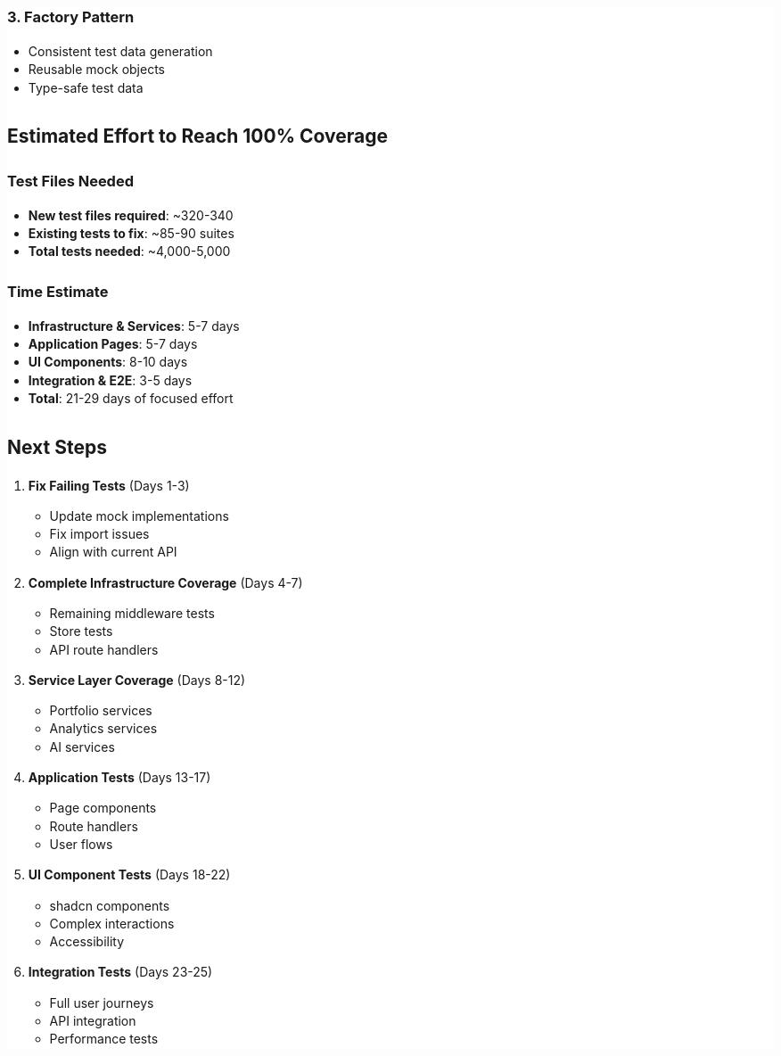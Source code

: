 ### 3. Factory Pattern

- Consistent test data generation
- Reusable mock objects
- Type-safe test data

## Estimated Effort to Reach 100% Coverage

### Test Files Needed

- **New test files required**: ~320-340
- **Existing tests to fix**: ~85-90 suites
- **Total tests needed**: ~4,000-5,000

### Time Estimate

- **Infrastructure & Services**: 5-7 days
- **Application Pages**: 5-7 days
- **UI Components**: 8-10 days
- **Integration & E2E**: 3-5 days
- **Total**: 21-29 days of focused effort

## Next Steps

1. **Fix Failing Tests** (Days 1-3)

   - Update mock implementations
   - Fix import issues
   - Align with current API

2. **Complete Infrastructure Coverage** (Days 4-7)

   - Remaining middleware tests
   - Store tests
   - API route handlers

3. **Service Layer Coverage** (Days 8-12)

   - Portfolio services
   - Analytics services
   - AI services

4. **Application Tests** (Days 13-17)

   - Page components
   - Route handlers
   - User flows

5. **UI Component Tests** (Days 18-22)

   - shadcn components
   - Complex interactions
   - Accessibility

6. **Integration Tests** (Days 23-25)
   - Full user journeys
   - API integration
   - Performance tests
